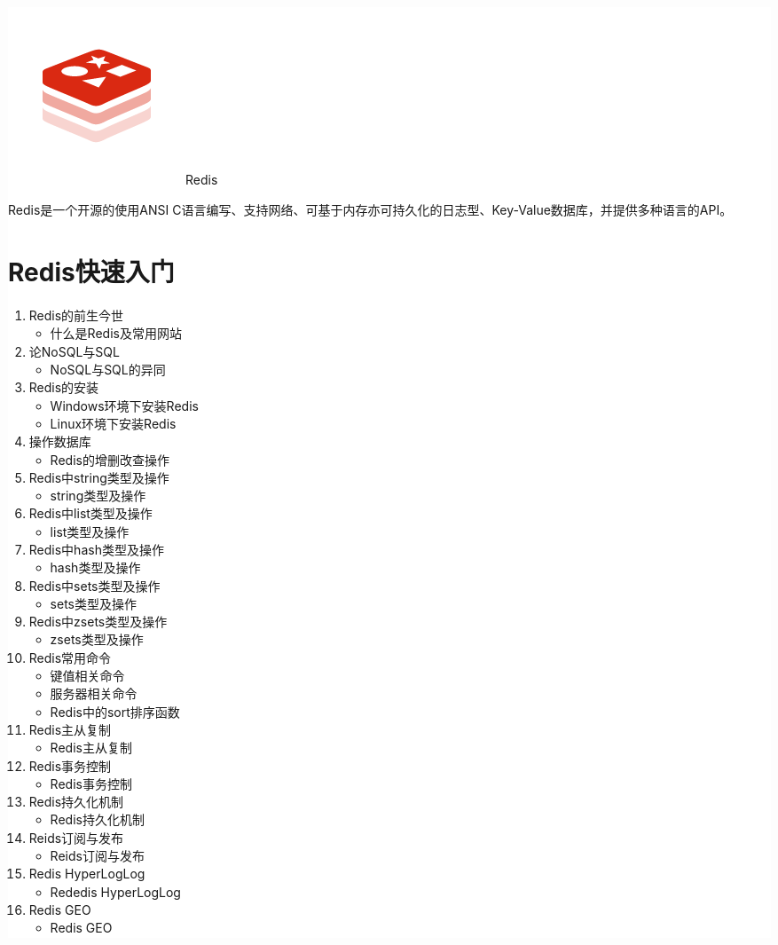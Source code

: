 

![img](13.0、Redis.assets/1jng7EvF7khmFj82aHsTuvKnXkXoVhcE4Pzbdf6l.png)Redis

Redis是一个开源的使用ANSI C语言编写、支持网络、可基于内存亦可持久化的日志型、Key-Value数据库，并提供多种语言的API。



# Redis快速入门

1. Redis的前生今世
   - 什么是Redis及常用网站
2. 论NoSQL与SQL
   - NoSQL与SQL的异同
3. Redis的安装
   - Windows环境下安装Redis
   - Linux环境下安装Redis
4. 操作数据库
   - Redis的增删改查操作
5. Redis中string类型及操作
   - string类型及操作
6. Redis中list类型及操作
   - list类型及操作
7. Redis中hash类型及操作
   - hash类型及操作
8. Redis中sets类型及操作
   - sets类型及操作
9. Redis中zsets类型及操作
   - zsets类型及操作
10. Redis常用命令
    - 键值相关命令
    - 服务器相关命令
    - Redis中的sort排序函数
11. Redis主从复制
    - Redis主从复制
12. Redis事务控制
    - Redis事务控制
13. Redis持久化机制
    - Redis持久化机制
14. Reids订阅与发布
    - Reids订阅与发布
15. Redis HyperLogLog
    - Rededis HyperLogLog
16. Redis GEO
    - Redis GEO
